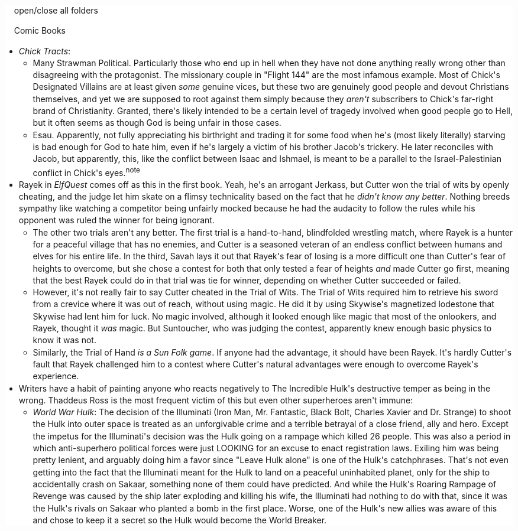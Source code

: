     open/close all folders 

    Comic Books 

-   _Chick Tracts_:
    -   Many Strawman Political. Particularly those who end up in hell when they have not done anything really wrong other than disagreeing with the protagonist. The missionary couple in "Flight 144" are the most infamous example. Most of Chick's Designated Villains are at least given _some_ genuine vices, but these two are genuinely good people and devout Christians themselves, and yet we are supposed to root against them simply because they _aren't_ subscribers to Chick's far-right brand of Christianity. Granted, there's likely intended to be a certain level of tragedy involved when good people go to Hell, but it often seems as though God is being unfair in those cases.
    -   Esau. Apparently, not fully appreciating his birthright and trading it for some food when he's (most likely literally) starving is bad enough for God to hate him, even if he's largely a victim of his brother Jacob's trickery. He later reconciles with Jacob, but apparently, this, like the conflict between Isaac and Ishmael, is meant to be a parallel to the Israel-Palestinian conflict in Chick's eyes.<sup>note&nbsp;</sup> 
-   Rayek in _ElfQuest_ comes off as this in the first book. Yeah, he's an arrogant Jerkass, but Cutter won the trial of wits by openly cheating, and the judge let him skate on a flimsy technicality based on the fact that he _didn't know any better_. Nothing breeds sympathy like watching a competitor being unfairly mocked because he had the audacity to follow the rules while his opponent was ruled the winner for being ignorant.
    -   The other two trials aren't any better. The first trial is a hand-to-hand, blindfolded wrestling match, where Rayek is a hunter for a peaceful village that has no enemies, and Cutter is a seasoned veteran of an endless conflict between humans and elves for his entire life. In the third, Savah lays it out that Rayek's fear of losing is a more difficult one than Cutter's fear of heights to overcome, but she chose a contest for both that only tested a fear of heights _and_ made Cutter go first, meaning that the best Rayek could do in that trial was tie for winner, depending on whether Cutter succeeded or failed.
    -   However, it's not really fair to say Cutter cheated in the Trial of Wits. The Trial of Wits required him to retrieve his sword from a crevice where it was out of reach, without using magic. He did it by using Skywise's magnetized lodestone that Skywise had lent him for luck. No magic involved, although it looked enough like magic that most of the onlookers, and Rayek, thought it _was_ magic. But Suntoucher, who was judging the contest, apparently knew enough basic physics to know it was not.
    -   Similarly, the Trial of Hand _is a Sun Folk game_. If anyone had the advantage, it should have been Rayek. It's hardly Cutter's fault that Rayek challenged him to a contest where Cutter's natural advantages were enough to overcome Rayek's experience.
-   Writers have a habit of painting anyone who reacts negatively to The Incredible Hulk's destructive temper as being in the wrong. Thaddeus Ross is the most frequent victim of this but even other superheroes aren't immune:
    -   _World War Hulk_: The decision of the Illuminati (Iron Man, Mr. Fantastic, Black Bolt, Charles Xavier and Dr. Strange) to shoot the Hulk into outer space is treated as an unforgivable crime and a terrible betrayal of a close friend, ally and hero. Except the impetus for the Illuminati's decision was the Hulk going on a rampage which killed 26 people. This was also a period in which anti-superhero political forces were just LOOKING for an excuse to enact registration laws. Exiling him was being pretty lenient, and arguably doing him a favor since "Leave Hulk alone" is one of the Hulk's catchphrases. That's not even getting into the fact that the Illuminati meant for the Hulk to land on a peaceful uninhabited planet, only for the ship to accidentally crash on Sakaar, something none of them could have predicted. And while the Hulk's Roaring Rampage of Revenge was caused by the ship later exploding and killing his wife, the Illuminati had nothing to do with that, since it was the Hulk's rivals on Sakaar who planted a bomb in the first place. Worse, one of the Hulk's new allies was aware of this and chose to keep it a secret so the Hulk would become the World Breaker.